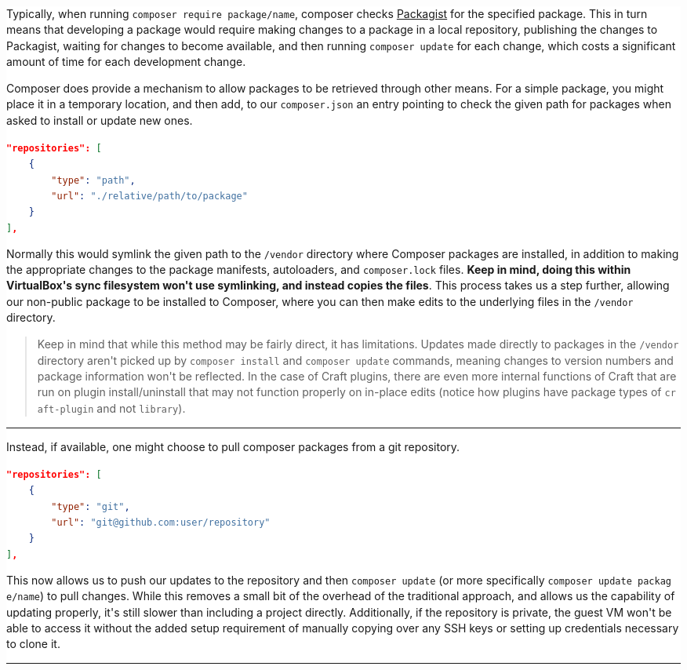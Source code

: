 
Typically, when running `composer require package/name`, composer checks [Packagist](https://packagist.org/) for the specified package. This in turn means that developing a package would require making changes to a package in a local repository, publishing the changes to Packagist, waiting for changes to become available, and then running `composer update` for each change, which costs a significant amount of time for each development change.

Composer does provide a mechanism to allow packages to be retrieved through other means. For a simple package, you might place it in a temporary location, and then add, to our `composer.json` an entry pointing to check the given path for packages when asked to install or update new ones.

```json
"repositories": [
	{
		"type": "path",
		"url": "./relative/path/to/package"
	}
],
```

Normally this would symlink the given path to the `/vendor` directory where Composer packages are installed, in addition to making the appropriate changes to the package manifests, autoloaders, and `composer.lock` files. **Keep in mind, doing this within VirtualBox's sync filesystem won't use symlinking, and instead copies the files**. This process takes us a step further, allowing our non-public package to be installed to Composer, where you can then make edits to the underlying files in the `/vendor` directory.

> Keep in mind that while this method may be fairly direct, it has limitations. Updates made directly to packages in the `/vendor` directory aren't picked up by `composer install` and `composer update` commands, meaning changes to version numbers and package information won't be reflected. In the case of Craft plugins, there are even more internal functions of Craft that are run on plugin install/uninstall that may not function properly on in-place edits (notice how plugins have package types of `craft-plugin` and not `library`).

---

Instead, if available, one might choose to pull composer packages from a git repository.

```json
"repositories": [
	{
		"type": "git",
		"url": "git@github.com:user/repository"
	}
],
```

This now allows us to push our updates to the repository and then `composer update` (or more specifically `composer update package/name`) to pull changes. While this removes a small bit of the overhead of the traditional approach, and allows us the capability of updating properly, it's still slower than including a project directly. Additionally, if the repository is private, the guest VM won't be able to access it without the added setup requirement of manually copying over any SSH keys or setting up credentials necessary to clone it.

---
